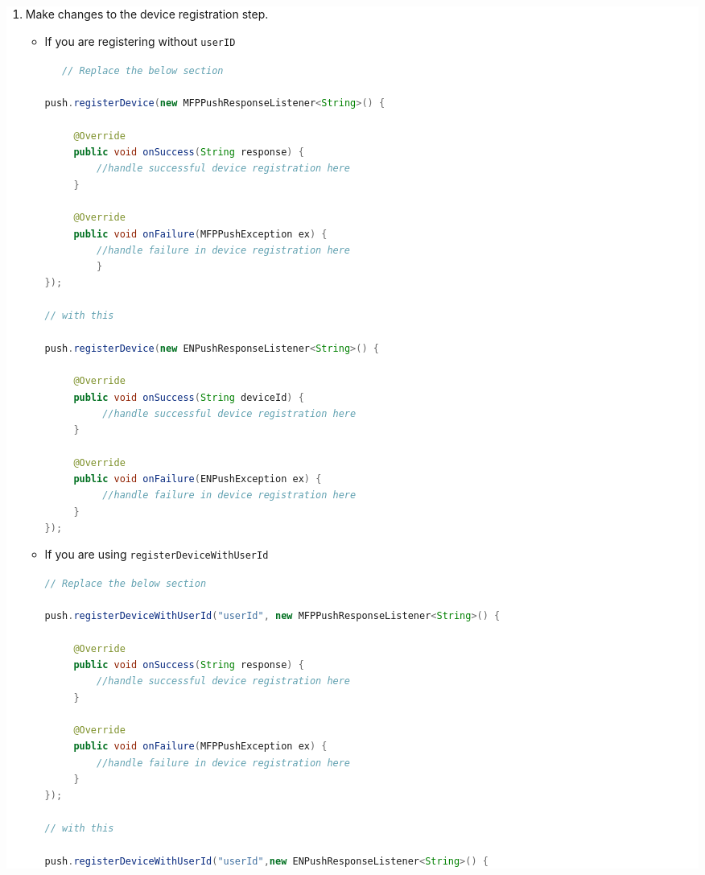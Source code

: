 
1. Make changes to the device registration step.

   - If you are registering without `userID`
      ```java
         // Replace the below section   

      push.registerDevice(new MFPPushResponseListener<String>() { 

           @Override 
           public void onSuccess(String response) { 
               //handle successful device registration here 
           } 

           @Override 
           public void onFailure(MFPPushException ex) { 
               //handle failure in device registration here 
               } 
      }); 

      // with this 

      push.registerDevice(new ENPushResponseListener<String>() {  

           @Override  
           public void onSuccess(String deviceId) {  
                //handle successful device registration here  
           } 

           @Override  
           public void onFailure(ENPushException ex) {  
                //handle failure in device registration here  
           }  
      }); 
      ```

   

   - If you are using `registerDeviceWithUserId`
      ```java
      // Replace the below section   

      push.registerDeviceWithUserId("userId", new MFPPushResponseListener<String>() {  

           @Override  
           public void onSuccess(String response) {  
               //handle successful device registration here  
           }  

           @Override  
           public void onFailure(MFPPushException ex) {  
               //handle failure in device registration here  
           }  
      });  

      // with this  

      push.registerDeviceWithUserId("userId",new ENPushResponseListener<String>() {  
